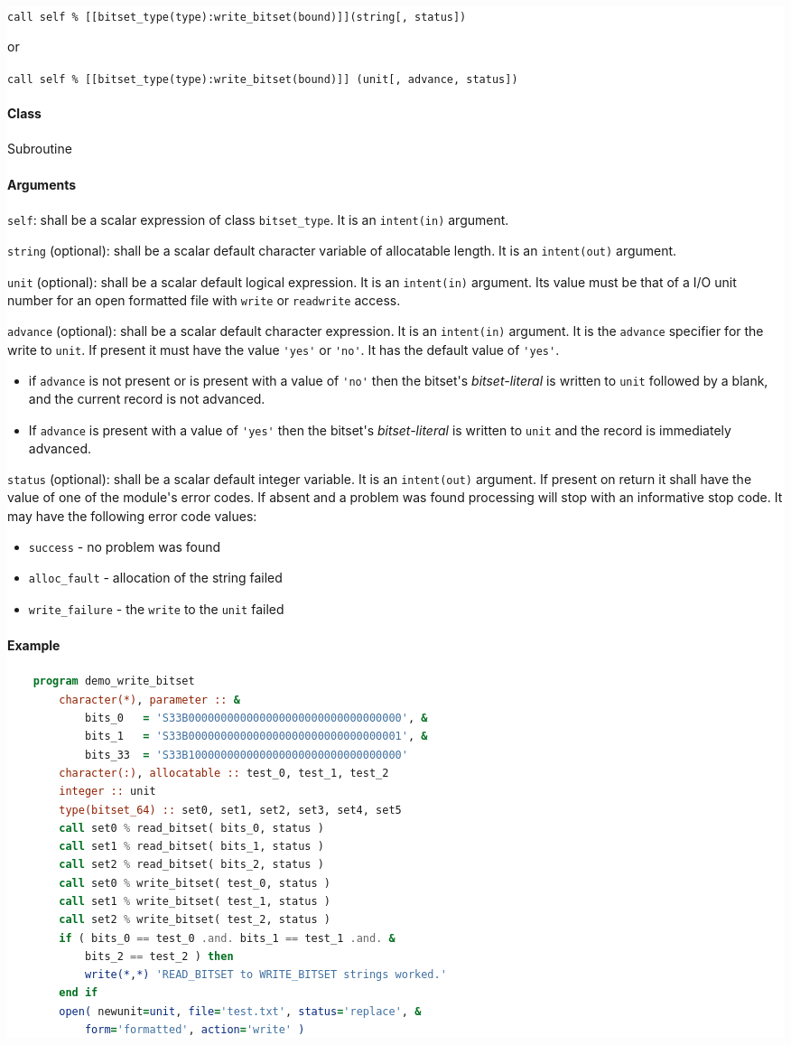 `call self % [[bitset_type(type):write_bitset(bound)]](string[, status])`

or

`call self % [[bitset_type(type):write_bitset(bound)]] (unit[, advance, status])`

#### Class

Subroutine

#### Arguments

`self`: shall be a scalar expression of class `bitset_type`. It is an
`intent(in)` argument.

`string` (optional): shall be a scalar default character variable of
allocatable length. It is an `intent(out)` argument.

`unit` (optional): shall be a scalar default logical expression. It is
an `intent(in)` argument. Its value must be that of a I/O unit number
for an open formatted file with `write` or `readwrite` access.

`advance` (optional): shall be a scalar default character
expression. It is an `intent(in)` argument. It is the `advance` 
specifier for the write to `unit`. If present it must have the value
`'yes'` or `'no'`. It has the default value of `'yes'`.

* if `advance` is not present or is present with a value of `'no'`
  then the bitset's *bitset-literal* is written to `unit`
  followed by a blank, and the current record is not advanced.

* If `advance` is present with a value of `'yes'` then the
  bitset's *bitset-literal* is written to `unit` and the
  record is immediately advanced.

`status` (optional): shall be a scalar default integer variable. It is
an `intent(out)` argument. If present on return it shall have the
value of one of the module's error codes. If absent and a problem was
found processing will stop with an informative stop code. It may have
the following error code values:

* `success` - no problem was found

* `alloc_fault` - allocation of the string failed

* `write_failure` - the `write` to the `unit` failed

#### Example

```fortran
    program demo_write_bitset
        character(*), parameter :: &
            bits_0   = 'S33B000000000000000000000000000000000', &
            bits_1   = 'S33B000000000000000000000000000000001', &
            bits_33  = 'S33B100000000000000000000000000000000'
        character(:), allocatable :: test_0, test_1, test_2
        integer :: unit
        type(bitset_64) :: set0, set1, set2, set3, set4, set5
        call set0 % read_bitset( bits_0, status )
        call set1 % read_bitset( bits_1, status )
        call set2 % read_bitset( bits_2, status )
        call set0 % write_bitset( test_0, status )
        call set1 % write_bitset( test_1, status )
        call set2 % write_bitset( test_2, status )
        if ( bits_0 == test_0 .and. bits_1 == test_1 .and. &
            bits_2 == test_2 ) then
            write(*,*) 'READ_BITSET to WRITE_BITSET strings worked.'
        end if
        open( newunit=unit, file='test.txt', status='replace', &
            form='formatted', action='write' )
```